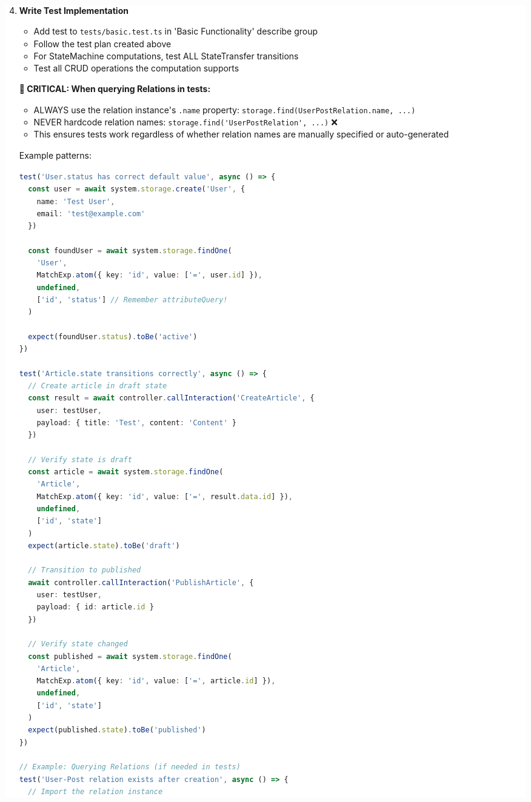 4. **Write Test Implementation**
   - Add test to `tests/basic.test.ts` in 'Basic Functionality' describe group
   - Follow the test plan created above
   - For StateMachine computations, test ALL StateTransfer transitions
   - Test all CRUD operations the computation supports
   
   **🔴 CRITICAL: When querying Relations in tests:**
   - ALWAYS use the relation instance's `.name` property: `storage.find(UserPostRelation.name, ...)`
   - NEVER hardcode relation names: `storage.find('UserPostRelation', ...)` ❌
   - This ensures tests work regardless of whether relation names are manually specified or auto-generated
   
   Example patterns:
   ```typescript
   test('User.status has correct default value', async () => {
     const user = await system.storage.create('User', {
       name: 'Test User',
       email: 'test@example.com'
     })
     
     const foundUser = await system.storage.findOne(
       'User',
       MatchExp.atom({ key: 'id', value: ['=', user.id] }),
       undefined,
       ['id', 'status'] // Remember attributeQuery!
     )
     
     expect(foundUser.status).toBe('active')
   })
   
   test('Article.state transitions correctly', async () => {
     // Create article in draft state
     const result = await controller.callInteraction('CreateArticle', {
       user: testUser,
       payload: { title: 'Test', content: 'Content' }
     })
     
     // Verify state is draft
     const article = await system.storage.findOne(
       'Article',
       MatchExp.atom({ key: 'id', value: ['=', result.data.id] }),
       undefined,
       ['id', 'state']
     )
     expect(article.state).toBe('draft')
     
     // Transition to published
     await controller.callInteraction('PublishArticle', {
       user: testUser,
       payload: { id: article.id }
     })
     
     // Verify state changed
     const published = await system.storage.findOne(
       'Article',
       MatchExp.atom({ key: 'id', value: ['=', article.id] }),
       undefined,
       ['id', 'state']
     )
     expect(published.state).toBe('published')
   })
   
   // Example: Querying Relations (if needed in tests)
   test('User-Post relation exists after creation', async () => {
     // Import the relation instance
   ```